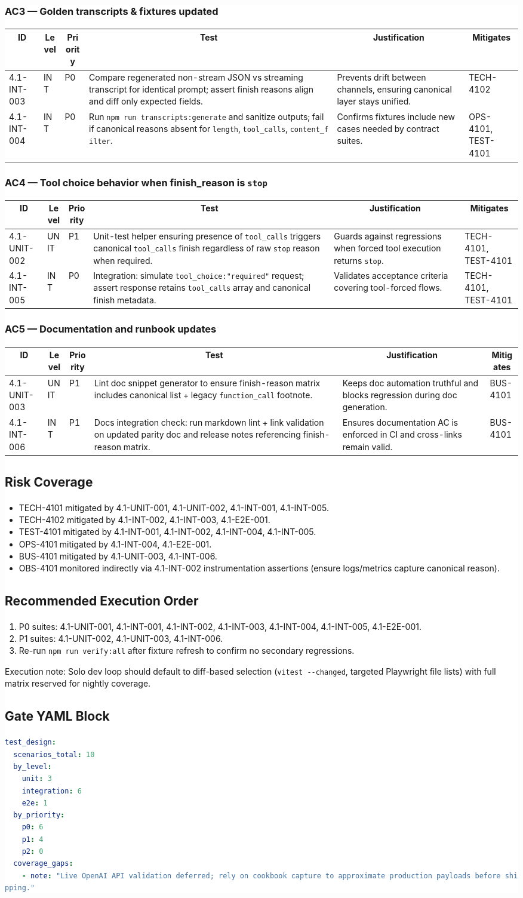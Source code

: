 ### AC3 — Golden transcripts & fixtures updated

| ID          | Level | Priority | Test                                                                                                                                         | Justification                                                            | Mitigates           |
| ----------- | ----- | -------- | -------------------------------------------------------------------------------------------------------------------------------------------- | ------------------------------------------------------------------------ | ------------------- |
| 4.1-INT-003 | INT   | P0       | Compare regenerated non-stream JSON vs streaming transcript for identical prompt; assert finish reasons align and diff only expected fields. | Prevents drift between channels, ensuring canonical layer stays unified. | TECH-4102           |
| 4.1-INT-004 | INT   | P0       | Run `npm run transcripts:generate` and sanitize outputs; fail if canonical reasons absent for `length`, `tool_calls`, `content_filter`.      | Confirms fixtures include new cases needed by contract suites.           | OPS-4101, TEST-4101 |

### AC4 — Tool choice behavior when finish_reason is `stop`

| ID           | Level | Priority | Test                                                                                                                                     | Justification                                                         | Mitigates            |
| ------------ | ----- | -------- | ---------------------------------------------------------------------------------------------------------------------------------------- | --------------------------------------------------------------------- | -------------------- |
| 4.1-UNIT-002 | UNIT  | P1       | Unit-test helper ensuring presence of `tool_calls` triggers canonical `tool_calls` finish regardless of raw `stop` reason when required. | Guards against regressions when forced tool execution returns `stop`. | TECH-4101, TEST-4101 |
| 4.1-INT-005  | INT   | P0       | Integration: simulate `tool_choice:"required"` request; assert response retains `tool_calls` array and canonical finish metadata.        | Validates acceptance criteria covering tool-forced flows.             | TECH-4101, TEST-4101 |

### AC5 — Documentation and runbook updates

| ID           | Level | Priority | Test                                                                                                                                  | Justification                                                              | Mitigates |
| ------------ | ----- | -------- | ------------------------------------------------------------------------------------------------------------------------------------- | -------------------------------------------------------------------------- | --------- |
| 4.1-UNIT-003 | UNIT  | P1       | Lint doc snippet generator to ensure finish-reason matrix includes canonical list + legacy `function_call` footnote.                  | Keeps doc automation truthful and blocks regression during doc generation. | BUS-4101  |
| 4.1-INT-006  | INT   | P1       | Docs integration check: run markdown lint + link validation on updated parity doc and release notes referencing finish-reason matrix. | Ensures documentation AC is enforced in CI and cross-links remain valid.   | BUS-4101  |

## Risk Coverage

- TECH-4101 mitigated by 4.1-UNIT-001, 4.1-UNIT-002, 4.1-INT-001, 4.1-INT-005.
- TECH-4102 mitigated by 4.1-INT-002, 4.1-INT-003, 4.1-E2E-001.
- TEST-4101 mitigated by 4.1-INT-001, 4.1-INT-002, 4.1-INT-004, 4.1-INT-005.
- OPS-4101 mitigated by 4.1-INT-004, 4.1-E2E-001.
- BUS-4101 mitigated by 4.1-UNIT-003, 4.1-INT-006.
- OBS-4101 monitored indirectly via 4.1-INT-002 instrumentation assertions (ensure logs/metrics capture canonical reason).

## Recommended Execution Order

1. P0 suites: 4.1-UNIT-001, 4.1-INT-001, 4.1-INT-002, 4.1-INT-003, 4.1-INT-004, 4.1-INT-005, 4.1-E2E-001.
2. P1 suites: 4.1-UNIT-002, 4.1-UNIT-003, 4.1-INT-006.
3. Re-run `npm run verify:all` after fixture refresh to confirm no secondary regressions.

Execution note: Solo dev loop should default to diff-based selection (`vitest --changed`, targeted Playwright file lists) with full matrix reserved for nightly coverage.

## Gate YAML Block

```yaml
test_design:
  scenarios_total: 10
  by_level:
    unit: 3
    integration: 6
    e2e: 1
  by_priority:
    p0: 6
    p1: 4
    p2: 0
  coverage_gaps:
    - note: "Live OpenAI API validation deferred; rely on cookbook capture to approximate production payloads before shipping."
```
